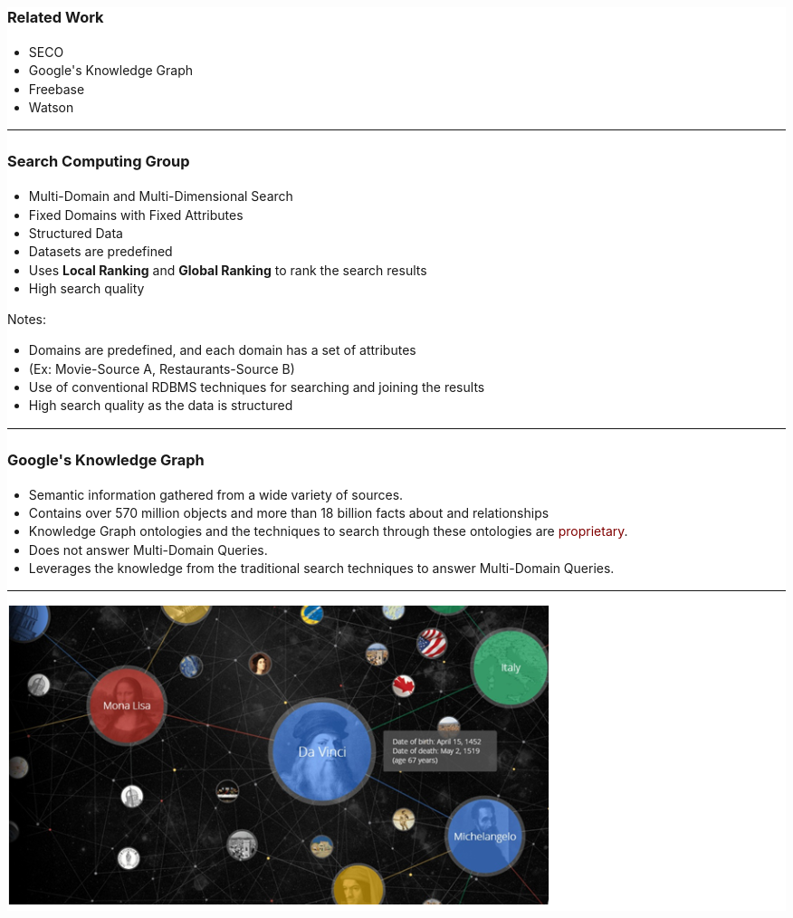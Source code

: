 
### Related Work

- SECO
- Google's Knowledge Graph
- Freebase
- Watson

---

### Search Computing Group

- Multi-Domain and Multi-Dimensional Search
- Fixed Domains with Fixed Attributes
- Structured Data
- Datasets are predefined
- Uses **Local Ranking** and **Global Ranking** to rank the search results
- High search quality

Notes:
- Domains are predefined, and each domain has a set of attributes
- (Ex: Movie-Source A, Restaurants-Source B)
- Use of conventional RDBMS techniques for searching and joining the results
- High search quality as the data is structured

---

### Google's Knowledge Graph

- Semantic information gathered from a wide variety of sources.
- Contains over 570 million objects and more than 18 billion facts about and relationships
- Knowledge Graph ontologies and the techniques to search through these ontologies are <span style="color:maroon">proprietary</span>.
- Does not answer Multi-Domain Queries.
- Leverages the knowledge from the traditional search techniques to answer Multi-Domain Queries.

-----


![google knowledge graph](./images/google_graph.png)
